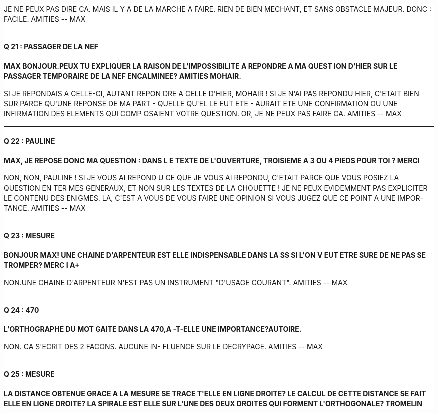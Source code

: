 JE NE PEUX PAS DIRE CA. MAIS IL Y A DE LA MARCHE A
FAIRE. RIEN DE BIEN MECHANT, ET SANS OBSTACLE MAJEUR. DONC : FACILE.
AMITIES -- MAX

---

#### Q 21 : PASSAGER DE LA NEF

**MAX BONJOUR.PEUX TU EXPLIQUER LA RAISON DE
L'IMPOSSIBILITE A REPONDRE A MA QUEST ION D'HIER SUR LE PASSAGER
TEMPORAIRE DE LA NEF ENCALMINEE? AMITIES MOHAIR.**

SI JE REPONDAIS A CELLE-CI, AUTANT REPON DRE A CELLE
D'HIER, MOHAIR ! SI JE N'AI PAS REPONDU HIER, C'ETAIT BIEN SUR PARCE
QU'UNE REPONSE DE MA PART - QUELLE QU'EL LE EUT ETE - AURAIT ETE UNE
CONFIRMATION OU UNE INFIRMATION DES ELEMENTS QUI COMP OSAIENT VOTRE
QUESTION. OR, JE NE PEUX  PAS FAIRE CA. AMITIES -- MAX

---

#### Q 22 : PAULINE

**MAX, JE REPOSE DONC MA QUESTION : DANS L E TEXTE DE L'OUVERTURE, TROISIEME A 3 OU  4 PIEDS POUR TOI ? MERCI**

NON, NON, PAULINE ! SI JE VOUS AI REPOND U CE QUE JE
VOUS AI REPONDU, C'ETAIT PARCE QUE VOUS POSIEZ LA QUESTION EN TER MES
GENERAUX, ET NON SUR LES TEXTES DE LA CHOUETTE ! JE NE PEUX EVIDEMMENT
PAS EXPLICITER LE CONTENU DES ENIGMES. LA, C'EST A VOUS DE VOUS FAIRE
UNE OPINION  SI VOUS JUGEZ QUE CE POINT A UNE IMPOR-
TANCE. AMITIES -- MAX

---

#### Q 23 : MESURE

**BONJOUR MAX!  UNE CHAINE D'ARPENTEUR EST  ELLE INDISPENSABLE DANS LA SS SI L'ON V EUT ETRE SURE DE NE PAS SE TROMPER? MERC I A+**

NON.UNE CHAINE D'ARPENTEUR N'EST PAS UN INSTRUMENT "D'USAGE COURANT". AMITIES -- MAX

---

#### Q 24 : 470

**L'ORTHOGRAPHE DU MOT GAITE DANS LA 470,A -T-ELLE UNE IMPORTANCE?AUTOIRE.**

NON. CA S'ECRIT DES 2 FACONS. AUCUNE IN- FLUENCE SUR LE DECRYPAGE. AMITIES -- MAX

---

#### Q 25 : MESURE

**LA DISTANCE OBTENUE GRACE A LA MESURE SE  TRACE T'ELLE
 EN LIGNE DROITE?           LE CALCUL DE CETTE DISTANCE SE FAIT ELLE  EN
 LIGNE DROITE?                        LA SPIRALE EST ELLE SUR L'UNE DES
DEUX   DROITES QUI FORMENT L'ORTHOGONALE?              TROMELIN**
